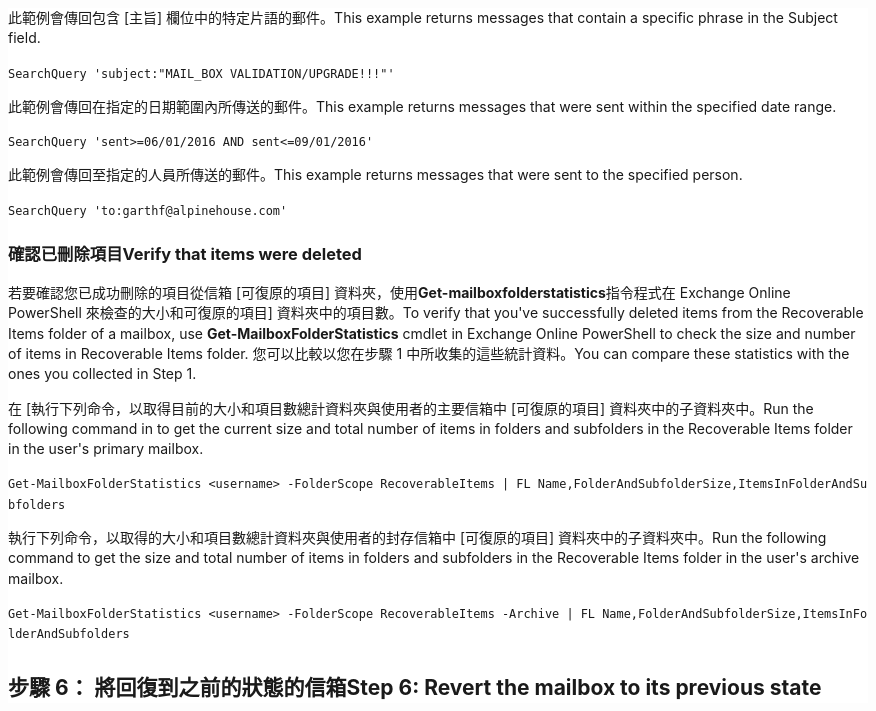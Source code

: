 <span data-ttu-id="e2bb6-269">此範例會傳回包含 [主旨] 欄位中的特定片語的郵件。</span><span class="sxs-lookup"><span data-stu-id="e2bb6-269">This example returns messages that contain a specific phrase in the Subject field.</span></span>
  
```
SearchQuery 'subject:"MAIL_BOX VALIDATION/UPGRADE!!!"' 
```

<span data-ttu-id="e2bb6-270">此範例會傳回在指定的日期範圍內所傳送的郵件。</span><span class="sxs-lookup"><span data-stu-id="e2bb6-270">This example returns messages that were sent within the specified date range.</span></span>
  
```
SearchQuery 'sent>=06/01/2016 AND sent<=09/01/2016'
```
 
<span data-ttu-id="e2bb6-271">此範例會傳回至指定的人員所傳送的郵件。</span><span class="sxs-lookup"><span data-stu-id="e2bb6-271">This example returns messages that were sent to the specified person.</span></span>

```
SearchQuery 'to:garthf@alpinehouse.com'
```
   
### <a name="verify-that-items-were-deleted"></a><span data-ttu-id="e2bb6-272">確認已刪除項目</span><span class="sxs-lookup"><span data-stu-id="e2bb6-272">Verify that items were deleted</span></span>

<span data-ttu-id="e2bb6-273">若要確認您已成功刪除的項目從信箱 [可復原的項目] 資料夾，使用**Get-mailboxfolderstatistics**指令程式在 Exchange Online PowerShell 來檢查的大小和可復原的項目] 資料夾中的項目數。</span><span class="sxs-lookup"><span data-stu-id="e2bb6-273">To verify that you've successfully deleted items from the Recoverable Items folder of a mailbox, use **Get-MailboxFolderStatistics** cmdlet in Exchange Online PowerShell to check the size and number of items in Recoverable Items folder.</span></span> <span data-ttu-id="e2bb6-274">您可以比較以您在步驟 1 中所收集的這些統計資料。</span><span class="sxs-lookup"><span data-stu-id="e2bb6-274">You can compare these statistics with the ones you collected in Step 1.</span></span> 
  
<span data-ttu-id="e2bb6-275">在 [執行下列命令，以取得目前的大小和項目數總計資料夾與使用者的主要信箱中 [可復原的項目] 資料夾中的子資料夾中。</span><span class="sxs-lookup"><span data-stu-id="e2bb6-275">Run the following command in to get the current size and total number of items in folders and subfolders in the Recoverable Items folder in the user's primary mailbox.</span></span> 
  
```
Get-MailboxFolderStatistics <username> -FolderScope RecoverableItems | FL Name,FolderAndSubfolderSize,ItemsInFolderAndSubfolders
```
   
<span data-ttu-id="e2bb6-276">執行下列命令，以取得的大小和項目數總計資料夾與使用者的封存信箱中 [可復原的項目] 資料夾中的子資料夾中。</span><span class="sxs-lookup"><span data-stu-id="e2bb6-276">Run the following command to get the size and total number of items in folders and subfolders in the Recoverable Items folder in the user's archive mailbox.</span></span> 

```
Get-MailboxFolderStatistics <username> -FolderScope RecoverableItems -Archive | FL Name,FolderAndSubfolderSize,ItemsInFolderAndSubfolders
```
  
## <a name="step-6-revert-the-mailbox-to-its-previous-state"></a><span data-ttu-id="e2bb6-277">步驟 6： 將回復到之前的狀態的信箱</span><span class="sxs-lookup"><span data-stu-id="e2bb6-277">Step 6: Revert the mailbox to its previous state</span></span>
